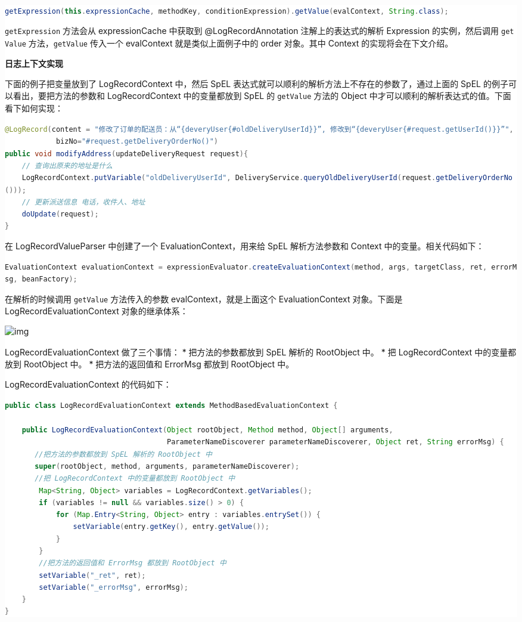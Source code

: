 ```java
getExpression(this.expressionCache, methodKey, conditionExpression).getValue(evalContext, String.class);
```

`getExpression` 方法会从 expressionCache 中获取到 @LogRecordAnnotation 注解上的表达式的解析 Expression 的实例，然后调用 `getValue` 方法，`getValue` 传入一个 evalContext 就是类似上面例子中的 order 对象。其中 Context 的实现将会在下文介绍。

**日志上下文实现**

下面的例子把变量放到了 LogRecordContext 中，然后 SpEL 表达式就可以顺利的解析方法上不存在的参数了，通过上面的 SpEL 的例子可以看出，要把方法的参数和 LogRecordContext 中的变量都放到 SpEL 的 `getValue` 方法的 Object 中才可以顺利的解析表达式的值。下面看下如何实现：

```java
@LogRecord(content = "修改了订单的配送员：从“{deveryUser{#oldDeliveryUserId}}”, 修改到“{deveryUser{#request.getUserId()}}”",
            bizNo="#request.getDeliveryOrderNo()")
public void modifyAddress(updateDeliveryRequest request){
    // 查询出原来的地址是什么
    LogRecordContext.putVariable("oldDeliveryUserId", DeliveryService.queryOldDeliveryUserId(request.getDeliveryOrderNo()));
    // 更新派送信息 电话，收件人、地址
    doUpdate(request);
}
```

在 LogRecordValueParser 中创建了一个 EvaluationContext，用来给 SpEL 解析方法参数和 Context 中的变量。相关代码如下：

```java
EvaluationContext evaluationContext = expressionEvaluator.createEvaluationContext(method, args, targetClass, ret, errorMsg, beanFactory);
```

在解析的时候调用 `getValue` 方法传入的参数 evalContext，就是上面这个 EvaluationContext 对象。下面是 LogRecordEvaluationContext 对象的继承体系：

![img](https://p1.meituan.net/travelcube/611f884a134745a0c9eaadcb84e9bbc873694.png)

LogRecordEvaluationContext 做了三个事情： * 把方法的参数都放到 SpEL 解析的 RootObject 中。 * 把 LogRecordContext 中的变量都放到 RootObject 中。 * 把方法的返回值和 ErrorMsg 都放到 RootObject 中。

LogRecordEvaluationContext 的代码如下：

```java
public class LogRecordEvaluationContext extends MethodBasedEvaluationContext {

    public LogRecordEvaluationContext(Object rootObject, Method method, Object[] arguments,
                                      ParameterNameDiscoverer parameterNameDiscoverer, Object ret, String errorMsg) {
       //把方法的参数都放到 SpEL 解析的 RootObject 中
       super(rootObject, method, arguments, parameterNameDiscoverer);
       //把 LogRecordContext 中的变量都放到 RootObject 中
        Map<String, Object> variables = LogRecordContext.getVariables();
        if (variables != null && variables.size() > 0) {
            for (Map.Entry<String, Object> entry : variables.entrySet()) {
                setVariable(entry.getKey(), entry.getValue());
            }
        }
        //把方法的返回值和 ErrorMsg 都放到 RootObject 中
        setVariable("_ret", ret);
        setVariable("_errorMsg", errorMsg);
    }
}
```
